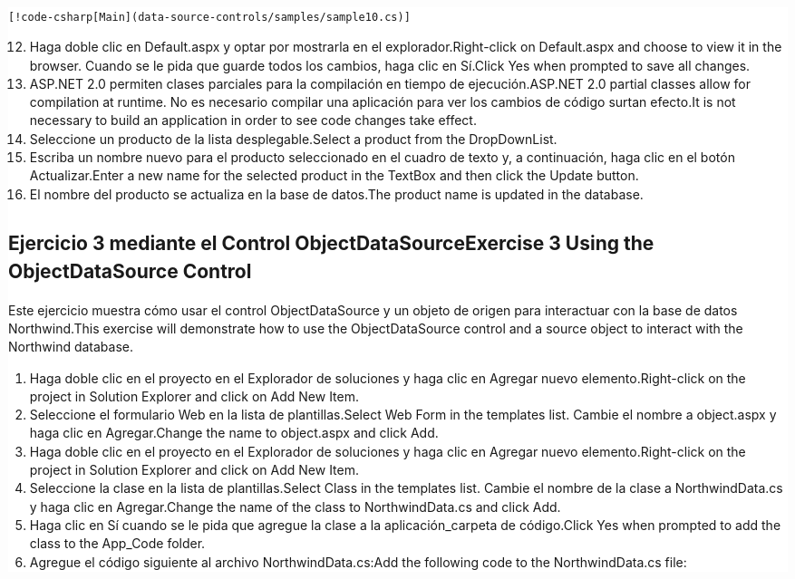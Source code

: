     [!code-csharp[Main](data-source-controls/samples/sample10.cs)]
12. <span data-ttu-id="f21e5-298">Haga doble clic en Default.aspx y optar por mostrarla en el explorador.</span><span class="sxs-lookup"><span data-stu-id="f21e5-298">Right-click on Default.aspx and choose to view it in the browser.</span></span> <span data-ttu-id="f21e5-299">Cuando se le pida que guarde todos los cambios, haga clic en Sí.</span><span class="sxs-lookup"><span data-stu-id="f21e5-299">Click Yes when prompted to save all changes.</span></span>
13. <span data-ttu-id="f21e5-300">ASP.NET 2.0 permiten clases parciales para la compilación en tiempo de ejecución.</span><span class="sxs-lookup"><span data-stu-id="f21e5-300">ASP.NET 2.0 partial classes allow for compilation at runtime.</span></span> <span data-ttu-id="f21e5-301">No es necesario compilar una aplicación para ver los cambios de código surtan efecto.</span><span class="sxs-lookup"><span data-stu-id="f21e5-301">It is not necessary to build an application in order to see code changes take effect.</span></span>
14. <span data-ttu-id="f21e5-302">Seleccione un producto de la lista desplegable.</span><span class="sxs-lookup"><span data-stu-id="f21e5-302">Select a product from the DropDownList.</span></span>
15. <span data-ttu-id="f21e5-303">Escriba un nombre nuevo para el producto seleccionado en el cuadro de texto y, a continuación, haga clic en el botón Actualizar.</span><span class="sxs-lookup"><span data-stu-id="f21e5-303">Enter a new name for the selected product in the TextBox and then click the Update button.</span></span>
16. <span data-ttu-id="f21e5-304">El nombre del producto se actualiza en la base de datos.</span><span class="sxs-lookup"><span data-stu-id="f21e5-304">The product name is updated in the database.</span></span>

## <a name="exercise-3-using-the-objectdatasource-control"></a><span data-ttu-id="f21e5-305">Ejercicio 3 mediante el Control ObjectDataSource</span><span class="sxs-lookup"><span data-stu-id="f21e5-305">Exercise 3 Using the ObjectDataSource Control</span></span>

<span data-ttu-id="f21e5-306">Este ejercicio muestra cómo usar el control ObjectDataSource y un objeto de origen para interactuar con la base de datos Northwind.</span><span class="sxs-lookup"><span data-stu-id="f21e5-306">This exercise will demonstrate how to use the ObjectDataSource control and a source object to interact with the Northwind database.</span></span>

1. <span data-ttu-id="f21e5-307">Haga doble clic en el proyecto en el Explorador de soluciones y haga clic en Agregar nuevo elemento.</span><span class="sxs-lookup"><span data-stu-id="f21e5-307">Right-click on the project in Solution Explorer and click on Add New Item.</span></span>
2. <span data-ttu-id="f21e5-308">Seleccione el formulario Web en la lista de plantillas.</span><span class="sxs-lookup"><span data-stu-id="f21e5-308">Select Web Form in the templates list.</span></span> <span data-ttu-id="f21e5-309">Cambie el nombre a object.aspx y haga clic en Agregar.</span><span class="sxs-lookup"><span data-stu-id="f21e5-309">Change the name to object.aspx and click Add.</span></span>
3. <span data-ttu-id="f21e5-310">Haga doble clic en el proyecto en el Explorador de soluciones y haga clic en Agregar nuevo elemento.</span><span class="sxs-lookup"><span data-stu-id="f21e5-310">Right-click on the project in Solution Explorer and click on Add New Item.</span></span>
4. <span data-ttu-id="f21e5-311">Seleccione la clase en la lista de plantillas.</span><span class="sxs-lookup"><span data-stu-id="f21e5-311">Select Class in the templates list.</span></span> <span data-ttu-id="f21e5-312">Cambie el nombre de la clase a NorthwindData.cs y haga clic en Agregar.</span><span class="sxs-lookup"><span data-stu-id="f21e5-312">Change the name of the class to NorthwindData.cs and click Add.</span></span>
5. <span data-ttu-id="f21e5-313">Haga clic en Sí cuando se le pida que agregue la clase a la aplicación\_carpeta de código.</span><span class="sxs-lookup"><span data-stu-id="f21e5-313">Click Yes when prompted to add the class to the App\_Code folder.</span></span>
6. <span data-ttu-id="f21e5-314">Agregue el código siguiente al archivo NorthwindData.cs:</span><span class="sxs-lookup"><span data-stu-id="f21e5-314">Add the following code to the NorthwindData.cs file:</span></span> 
